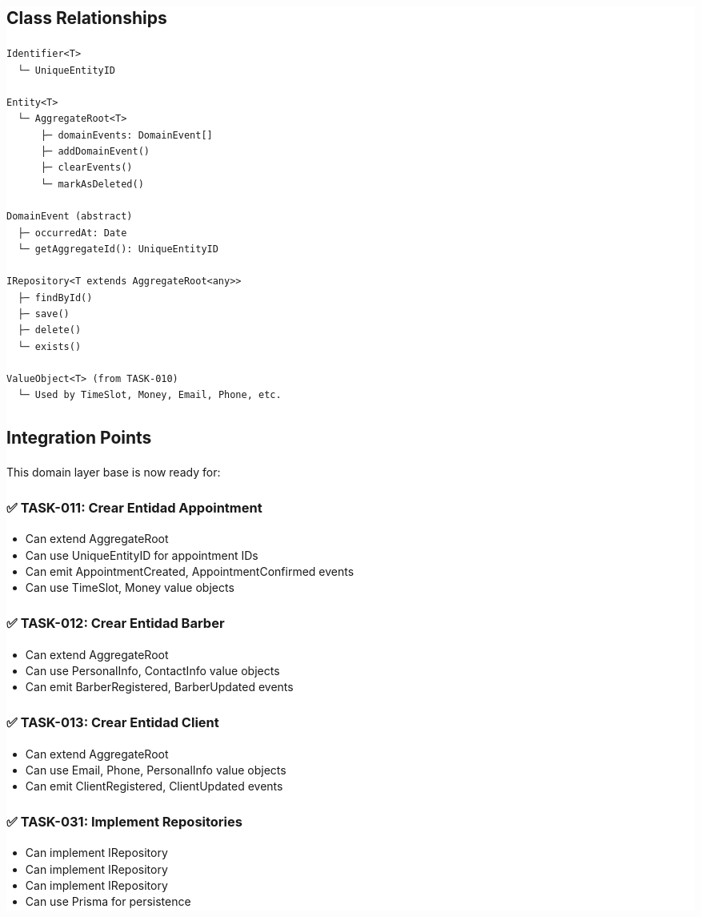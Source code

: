 ## Class Relationships

```
Identifier<T>
  └─ UniqueEntityID

Entity<T>
  └─ AggregateRoot<T>
      ├─ domainEvents: DomainEvent[]
      ├─ addDomainEvent()
      ├─ clearEvents()
      └─ markAsDeleted()

DomainEvent (abstract)
  ├─ occurredAt: Date
  └─ getAggregateId(): UniqueEntityID

IRepository<T extends AggregateRoot<any>>
  ├─ findById()
  ├─ save()
  ├─ delete()
  └─ exists()

ValueObject<T> (from TASK-010)
  └─ Used by TimeSlot, Money, Email, Phone, etc.
```

## Integration Points

This domain layer base is now ready for:

### ✅ **TASK-011**: Crear Entidad Appointment
- Can extend AggregateRoot<AppointmentProps>
- Can use UniqueEntityID for appointment IDs
- Can emit AppointmentCreated, AppointmentConfirmed events
- Can use TimeSlot, Money value objects

### ✅ **TASK-012**: Crear Entidad Barber
- Can extend AggregateRoot<BarberProps>
- Can use PersonalInfo, ContactInfo value objects
- Can emit BarberRegistered, BarberUpdated events

### ✅ **TASK-013**: Crear Entidad Client
- Can extend AggregateRoot<ClientProps>
- Can use Email, Phone, PersonalInfo value objects
- Can emit ClientRegistered, ClientUpdated events

### ✅ **TASK-031**: Implement Repositories
- Can implement IRepository<Appointment>
- Can implement IRepository<Barber>
- Can implement IRepository<Client>
- Can use Prisma for persistence
